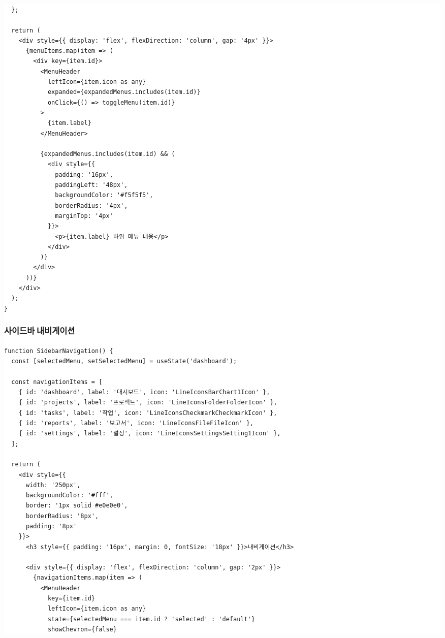 ```tsx
  };
  
  return (
    <div style={{ display: 'flex', flexDirection: 'column', gap: '4px' }}>
      {menuItems.map(item => (
        <div key={item.id}>
          <MenuHeader
            leftIcon={item.icon as any}
            expanded={expandedMenus.includes(item.id)}
            onClick={() => toggleMenu(item.id)}
          >
            {item.label}
          </MenuHeader>
          
          {expandedMenus.includes(item.id) && (
            <div style={{ 
              padding: '16px',
              paddingLeft: '48px',
              backgroundColor: '#f5f5f5',
              borderRadius: '4px',
              marginTop: '4px'
            }}>
              <p>{item.label} 하위 메뉴 내용</p>
            </div>
          )}
        </div>
      ))}
    </div>
  );
}
```

### 사이드바 내비게이션

```tsx
function SidebarNavigation() {
  const [selectedMenu, setSelectedMenu] = useState('dashboard');
  
  const navigationItems = [
    { id: 'dashboard', label: '대시보드', icon: 'LineIconsBarChart1Icon' },
    { id: 'projects', label: '프로젝트', icon: 'LineIconsFolderFolderIcon' },
    { id: 'tasks', label: '작업', icon: 'LineIconsCheckmarkCheckmarkIcon' },
    { id: 'reports', label: '보고서', icon: 'LineIconsFileFileIcon' },
    { id: 'settings', label: '설정', icon: 'LineIconsSettingsSetting1Icon' },
  ];
  
  return (
    <div style={{ 
      width: '250px',
      backgroundColor: '#fff',
      border: '1px solid #e0e0e0',
      borderRadius: '8px',
      padding: '8px'
    }}>
      <h3 style={{ padding: '16px', margin: 0, fontSize: '18px' }}>내비게이션</h3>
      
      <div style={{ display: 'flex', flexDirection: 'column', gap: '2px' }}>
        {navigationItems.map(item => (
          <MenuHeader
            key={item.id}
            leftIcon={item.icon as any}
            state={selectedMenu === item.id ? 'selected' : 'default'}
            showChevron={false}
```